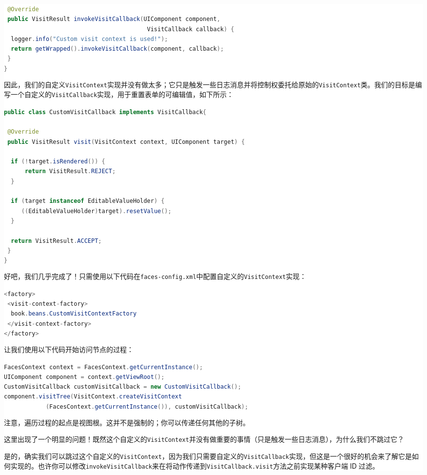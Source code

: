 ```java
 @Override
 public VisitResult invokeVisitCallback(UIComponent component,
                                         VisitCallback callback) {
  logger.info("Custom visit context is used!");
  return getWrapped().invokeVisitCallback(component, callback);
 }
}
```

因此，我们的自定义`VisitContext`实现并没有做太多；它只是触发一些日志消息并将控制权委托给原始的`VisitContext`类。我们的目标是编写一个自定义的`VisitCallback`实现，用于重置表单的可编辑值，如下所示：

```java
public class CustomVisitCallback implements VisitCallback{

 @Override
 public VisitResult visit(VisitContext context, UIComponent target) {

  if (!target.isRendered()) {
      return VisitResult.REJECT;
  }

  if (target instanceof EditableValueHolder) {
     ((EditableValueHolder)target).resetValue();
  }

  return VisitResult.ACCEPT;
 }   
}
```

好吧，我们几乎完成了！只需使用以下代码在`faces-config.xml`中配置自定义的`VisitContext`实现：

```java
<factory>
 <visit-context-factory>
  book.beans.CustomVisitContextFactory
 </visit-context-factory>
</factory>
```

让我们使用以下代码开始访问节点的过程：

```java
FacesContext context = FacesContext.getCurrentInstance();
UIComponent component = context.getViewRoot();
CustomVisitCallback customVisitCallback = new CustomVisitCallback();
component.visitTree(VisitContext.createVisitContext
            (FacesContext.getCurrentInstance()), customVisitCallback);
```

注意，遍历过程的起点是视图根。这并不是强制的；你可以传递任何其他的子树。

这里出现了一个明显的问题！既然这个自定义的`VisitContext`并没有做重要的事情（只是触发一些日志消息），为什么我们不跳过它？

是的，确实我们可以跳过这个自定义的`VisitContext`，因为我们只需要自定义的`VisitCallback`实现，但这是一个很好的机会来了解它是如何实现的。也许你可以修改`invokeVisitCallback`来在将动作传递到`VisitCallback.visit`方法之前实现某种客户端 ID 过滤。
